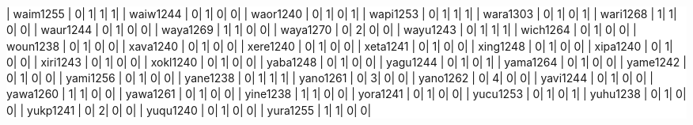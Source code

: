 | waim1255 |    0|       1|    1|      1|
| waiw1244 |    0|       1|    0|      0|
| waor1240 |    0|       1|    0|      1|
| wapi1253 |    0|       1|    1|      1|
| wara1303 |    0|       1|    0|      1|
| wari1268 |    1|       1|    0|      0|
| waur1244 |    0|       1|    0|      0|
| waya1269 |    1|       1|    0|      0|
| waya1270 |    0|       2|    0|      0|
| wayu1243 |    0|       1|    1|      1|
| wich1264 |    0|       1|    0|      0|
| woun1238 |    0|       1|    0|      0|
| xava1240 |    0|       1|    0|      0|
| xere1240 |    0|       1|    0|      0|
| xeta1241 |    0|       1|    0|      0|
| xing1248 |    0|       1|    0|      0|
| xipa1240 |    0|       1|    0|      0|
| xiri1243 |    0|       1|    0|      0|
| xokl1240 |    0|       1|    0|      0|
| yaba1248 |    0|       1|    0|      0|
| yagu1244 |    0|       1|    0|      1|
| yama1264 |    0|       1|    0|      0|
| yame1242 |    0|       1|    0|      0|
| yami1256 |    0|       1|    0|      0|
| yane1238 |    0|       1|    1|      1|
| yano1261 |    0|       3|    0|      0|
| yano1262 |    0|       4|    0|      0|
| yavi1244 |    0|       1|    0|      0|
| yawa1260 |    1|       1|    0|      0|
| yawa1261 |    0|       1|    0|      0|
| yine1238 |    1|       1|    0|      0|
| yora1241 |    0|       1|    0|      0|
| yucu1253 |    0|       1|    0|      1|
| yuhu1238 |    0|       1|    0|      0|
| yukp1241 |    0|       2|    0|      0|
| yuqu1240 |    0|       1|    0|      0|
| yura1255 |    1|       1|    0|      0|